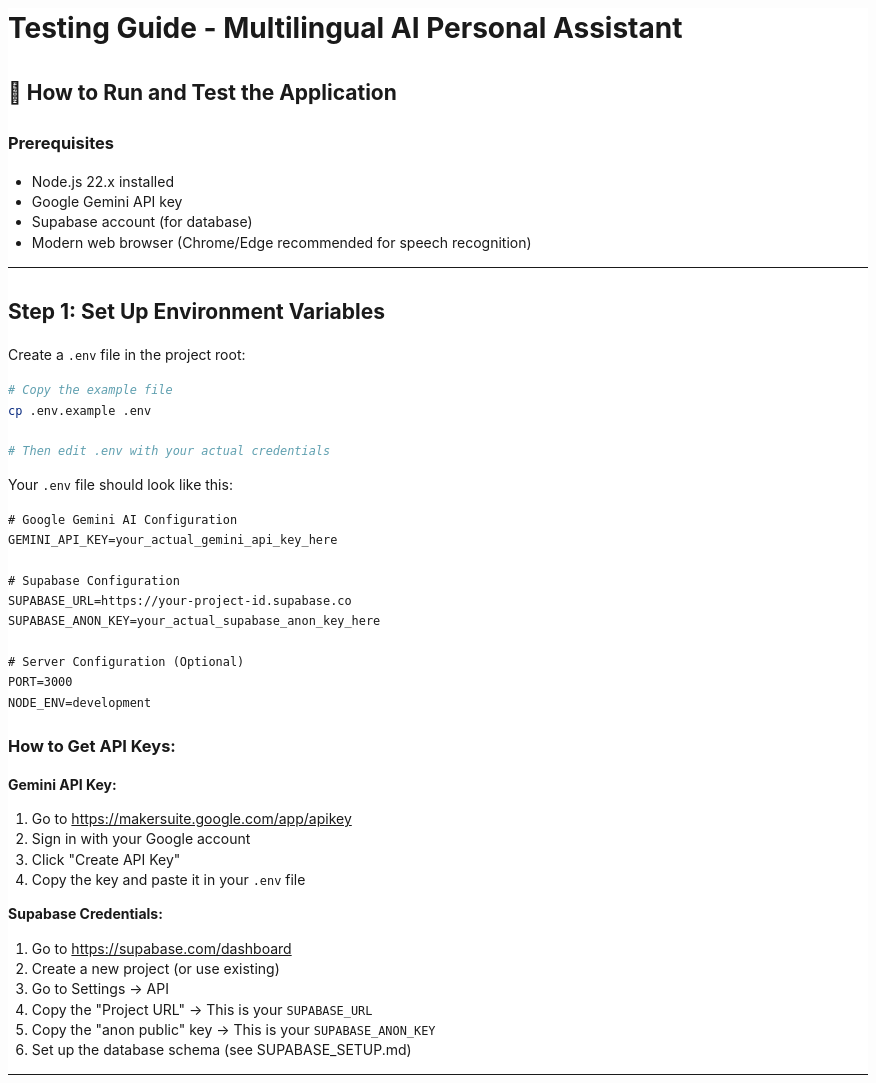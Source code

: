 # Testing Guide - Multilingual AI Personal Assistant

## 🚀 How to Run and Test the Application

### Prerequisites
- Node.js 22.x installed
- Google Gemini API key
- Supabase account (for database)
- Modern web browser (Chrome/Edge recommended for speech recognition)

---

## Step 1: Set Up Environment Variables

Create a `.env` file in the project root:

```bash
# Copy the example file
cp .env.example .env

# Then edit .env with your actual credentials
```

Your `.env` file should look like this:

```env
# Google Gemini AI Configuration
GEMINI_API_KEY=your_actual_gemini_api_key_here

# Supabase Configuration  
SUPABASE_URL=https://your-project-id.supabase.co
SUPABASE_ANON_KEY=your_actual_supabase_anon_key_here

# Server Configuration (Optional)
PORT=3000
NODE_ENV=development
```

### How to Get API Keys:

**Gemini API Key:**
1. Go to https://makersuite.google.com/app/apikey
2. Sign in with your Google account
3. Click "Create API Key"
4. Copy the key and paste it in your `.env` file

**Supabase Credentials:**
1. Go to https://supabase.com/dashboard
2. Create a new project (or use existing)
3. Go to Settings → API
4. Copy the "Project URL" → This is your `SUPABASE_URL`
5. Copy the "anon public" key → This is your `SUPABASE_ANON_KEY`
6. Set up the database schema (see SUPABASE_SETUP.md)

---